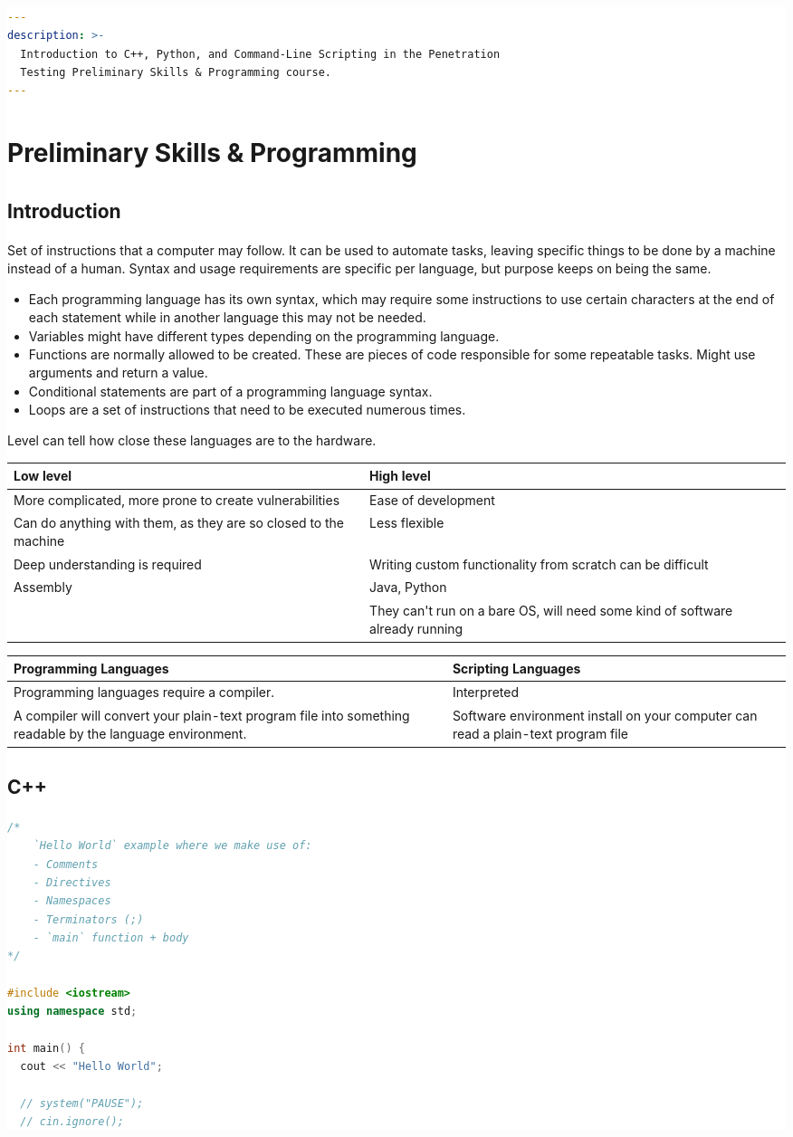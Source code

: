 ```yaml
---
description: >-
  Introduction to C++, Python, and Command-Line Scripting in the Penetration
  Testing Preliminary Skills & Programming course.
---
```


# Preliminary Skills & Programming

## Introduction

Set of instructions that a computer may follow. It can be used to automate tasks, leaving specific things to be done by a machine instead of a human. Syntax and usage requirements are specific per language, but purpose keeps on being the same.

* Each programming language has its own syntax, which may require some instructions to use certain characters at the end of each statement while in another language this may not be needed.
* Variables might have different types depending on the programming language.
* Functions are normally allowed to be created. These are pieces of code responsible for some repeatable tasks. Might use arguments and return a value.
* Conditional statements are part of a programming language syntax.
* Loops are a set of instructions that need to be executed numerous times.

Level can tell how close these languages are to the hardware.

| Low level | High level |
| :--- | :--- |
| More complicated, more prone to create vulnerabilities | Ease of development |
| Can do anything with them, as they are so closed to the machine | Less flexible |
| Deep understanding is required | Writing custom functionality from scratch can be difficult |
| Assembly | Java, Python |
|  | They can't run on a bare OS, will need some kind of software already running |

| Programming Languages | Scripting Languages |
| :--- | :--- |
| Programming languages require a compiler. | Interpreted |
| A compiler will convert your plain-text program file into something readable by the language environment. | Software environment install on your computer can read a plain-text program file |

## C++

```cpp
/*
    `Hello World` example where we make use of:
    - Comments
    - Directives
    - Namespaces
    - Terminators (;)
    - `main` function + body
*/

#include <iostream>
using namespace std;

int main() {
  cout << "Hello World";

  // system("PAUSE");
  // cin.ignore();
```